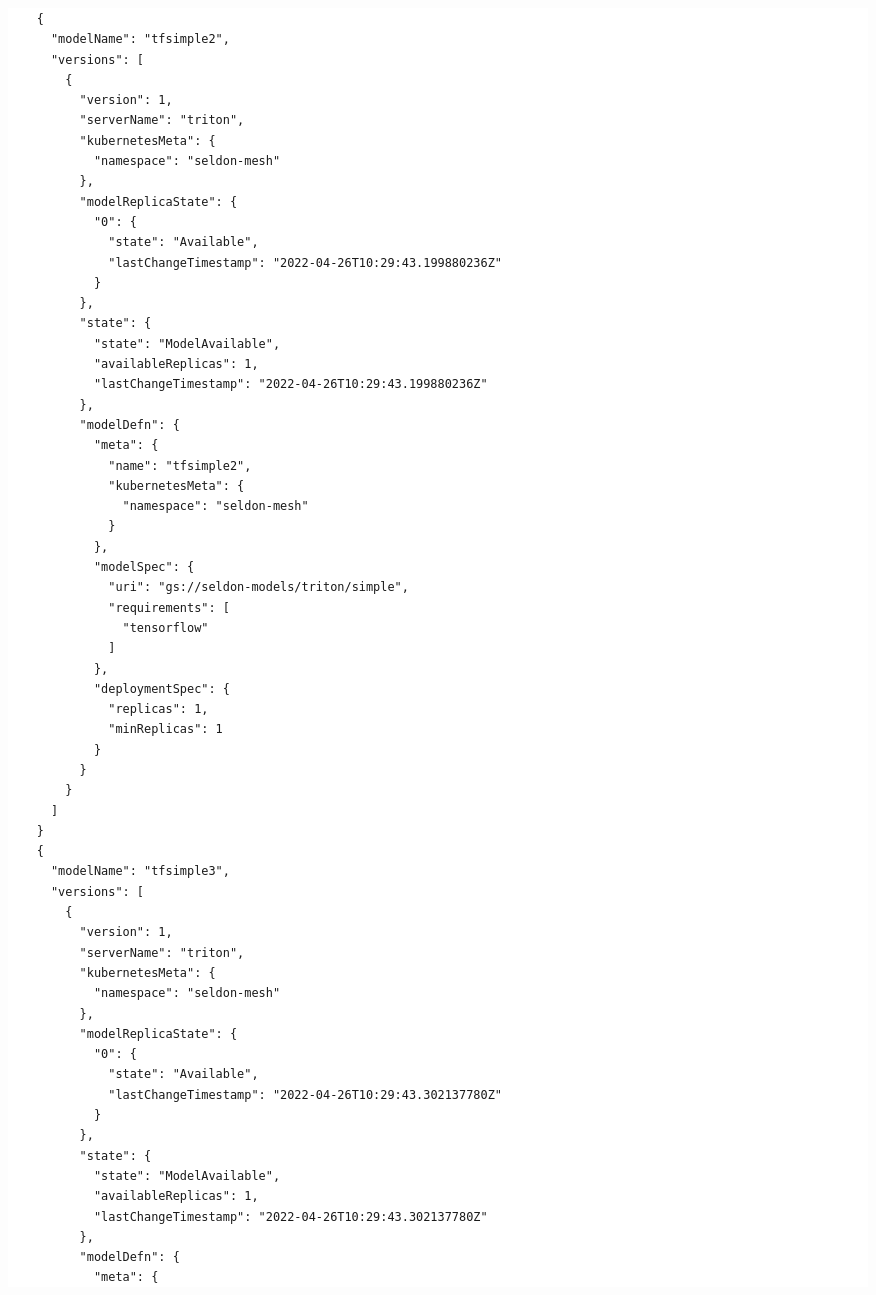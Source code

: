 ````{collapse} Expand to see output
    {
      "modelName": "tfsimple2",
      "versions": [
        {
          "version": 1,
          "serverName": "triton",
          "kubernetesMeta": {
            "namespace": "seldon-mesh"
          },
          "modelReplicaState": {
            "0": {
              "state": "Available",
              "lastChangeTimestamp": "2022-04-26T10:29:43.199880236Z"
            }
          },
          "state": {
            "state": "ModelAvailable",
            "availableReplicas": 1,
            "lastChangeTimestamp": "2022-04-26T10:29:43.199880236Z"
          },
          "modelDefn": {
            "meta": {
              "name": "tfsimple2",
              "kubernetesMeta": {
                "namespace": "seldon-mesh"
              }
            },
            "modelSpec": {
              "uri": "gs://seldon-models/triton/simple",
              "requirements": [
                "tensorflow"
              ]
            },
            "deploymentSpec": {
              "replicas": 1,
              "minReplicas": 1
            }
          }
        }
      ]
    }
    {
      "modelName": "tfsimple3",
      "versions": [
        {
          "version": 1,
          "serverName": "triton",
          "kubernetesMeta": {
            "namespace": "seldon-mesh"
          },
          "modelReplicaState": {
            "0": {
              "state": "Available",
              "lastChangeTimestamp": "2022-04-26T10:29:43.302137780Z"
            }
          },
          "state": {
            "state": "ModelAvailable",
            "availableReplicas": 1,
            "lastChangeTimestamp": "2022-04-26T10:29:43.302137780Z"
          },
          "modelDefn": {
            "meta": {
````